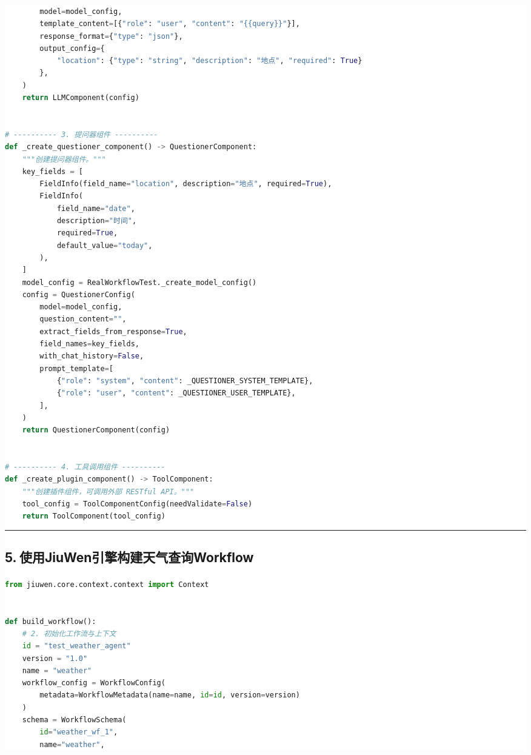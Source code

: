 ```python
        model=model_config,
        template_content=[{"role": "user", "content": "{{query}}"}],
        response_format={"type": "json"},
        output_config={
            "location": {"type": "string", "description": "地点", "required": True}
        },
    )
    return LLMComponent(config)


# ---------- 3. 提问器组件 ----------
def _create_questioner_component() -> QuestionerComponent:
    """创建提问器组件。"""
    key_fields = [
        FieldInfo(field_name="location", description="地点", required=True),
        FieldInfo(
            field_name="date",
            description="时间",
            required=True,
            default_value="today",
        ),
    ]
    model_config = RealWorkflowTest._create_model_config()
    config = QuestionerConfig(
        model=model_config,
        question_content="",
        extract_fields_from_response=True,
        field_names=key_fields,
        with_chat_history=False,
        prompt_template=[
            {"role": "system", "content": _QUESTIONER_SYSTEM_TEMPLATE},
            {"role": "user", "content": _QUESTIONER_USER_TEMPLATE},
        ],
    )
    return QuestionerComponent(config)


# ---------- 4. 工具调用组件 ----------
def _create_plugin_component() -> ToolComponent:
    """创建插件组件，可调用外部 RESTful API。"""
    tool_config = ToolComponentConfig(needValidate=False)
    return ToolComponent(tool_config)
```

---

## 5. 使用JiuWen引擎构建天气查询Workflow

```python
from jiuwen.core.context.context import Context


def build_workflow():
    # 2. 初始化工作流与上下文
    id = "test_weather_agent"
    version = "1.0"
    name = "weather"
    workflow_config = WorkflowConfig(
        metadata=WorkflowMetadata(name=name, id=id, version=version)
    )
    schema = WorkflowSchema(
        id="weather_wf_1",
        name="weather",
```